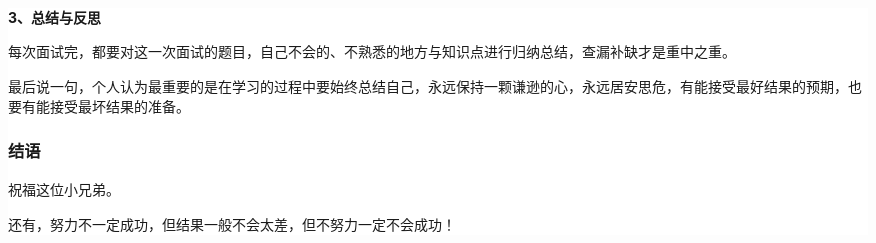 **3、总结与反思**

每次面试完，都要对这一次面试的题目，自己不会的、不熟悉的地方与知识点进行归纳总结，查漏补缺才是重中之重。

最后说一句，个人认为最重要的是在学习的过程中要始终总结自己，永远保持一颗谦逊的心，永远居安思危，有能接受最好结果的预期，也要有能接受最坏结果的准备。

### 结语

祝福这位小兄弟。

还有，努力不一定成功，但结果一般不会太差，但不努力一定不会成功！












